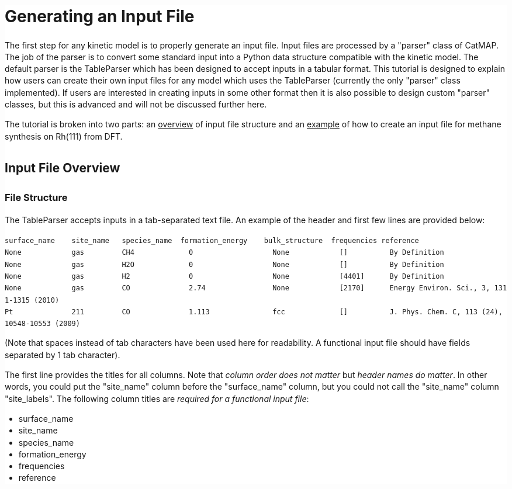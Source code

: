 # Generating an Input File

The first step for any kinetic model is to properly generate an input file. Input files are processed by a "parser" class of CatMAP. The job of the parser is to convert some standard input into a Python data structure compatible with the kinetic model. The default parser is the TableParser which has been designed to accept inputs in a tabular format. This tutorial is designed to explain how users can create their own input files for any model which uses the TableParser (currently the only "parser" class implemented). If users are interested in creating inputs in some other format then it is also possible to design custom "parser" classes, but this is advanced and will not be discussed further here.

The tutorial is broken into two parts: an [overview](#overview) of input file structure and an [example](#example) of how to create an input file for methane synthesis on Rh(111) from DFT.

## Input File Overview
<a id="overview"></a>

### File Structure

The TableParser accepts inputs in a tab-separated text file. An example of the header and first few lines are provided below:

<a id="input_text"></a>

```
surface_name    site_name   species_name  formation_energy    bulk_structure  frequencies reference
None            gas         CH4             0                   None            []          By Definition
None            gas         H2O             0                   None            []          By Definition
None            gas         H2              0                   None            [4401]      By Definition
None            gas         CO              2.74                None            [2170]      Energy Environ. Sci., 3, 1311-1315 (2010)
Pt              211         CO              1.113               fcc             []          J. Phys. Chem. C, 113 (24), 10548-10553 (2009)
```

(Note that spaces instead of tab characters have been used here for readability. A functional input file should have fields separated by 1 tab character).

The first line provides the titles for all columns. Note that *column order does not matter* but *header names do matter*. In other words, you could put the "site_name" column before the "surface_name" column, but you could not call the "site_name" column "site_labels". The following column titles are *required for a functional input file*:

* surface_name
* site_name
* species_name
* formation_energy
* frequencies
* reference
